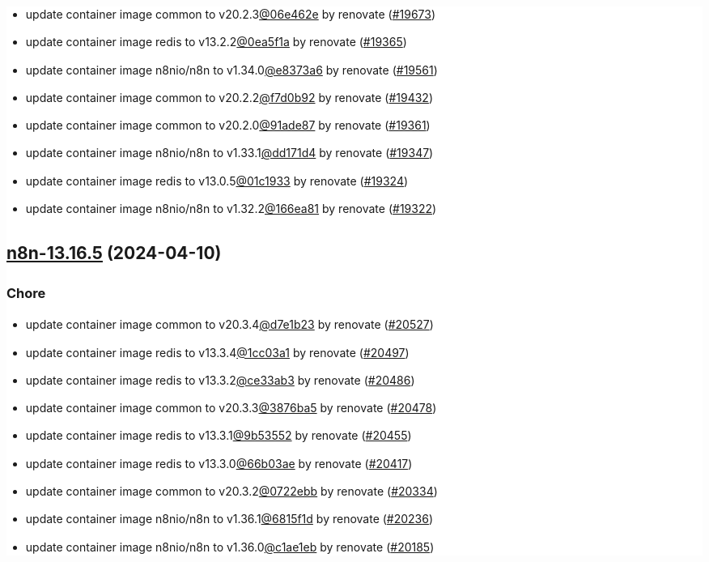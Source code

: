 - update container image common to v20.2.3[@06e462e](https://github.com/06e462e) by renovate ([#19673](https://github.com/truecharts/charts/issues/19673))

- update container image redis to v13.2.2[@0ea5f1a](https://github.com/0ea5f1a) by renovate ([#19365](https://github.com/truecharts/charts/issues/19365))

- update container image n8nio/n8n to v1.34.0[@e8373a6](https://github.com/e8373a6) by renovate ([#19561](https://github.com/truecharts/charts/issues/19561))

- update container image common to v20.2.2[@f7d0b92](https://github.com/f7d0b92) by renovate ([#19432](https://github.com/truecharts/charts/issues/19432))

- update container image common to v20.2.0[@91ade87](https://github.com/91ade87) by renovate ([#19361](https://github.com/truecharts/charts/issues/19361))

- update container image n8nio/n8n to v1.33.1[@dd171d4](https://github.com/dd171d4) by renovate ([#19347](https://github.com/truecharts/charts/issues/19347))

- update container image redis to v13.0.5[@01c1933](https://github.com/01c1933) by renovate ([#19324](https://github.com/truecharts/charts/issues/19324))

- update container image n8nio/n8n to v1.32.2[@166ea81](https://github.com/166ea81) by renovate ([#19322](https://github.com/truecharts/charts/issues/19322))


## [n8n-13.16.5](https://github.com/truecharts/charts/compare/n8n-13.8.0...n8n-13.16.5) (2024-04-10)

### Chore



- update container image common to v20.3.4[@d7e1b23](https://github.com/d7e1b23) by renovate ([#20527](https://github.com/truecharts/charts/issues/20527))

- update container image redis to v13.3.4[@1cc03a1](https://github.com/1cc03a1) by renovate ([#20497](https://github.com/truecharts/charts/issues/20497))

- update container image redis to v13.3.2[@ce33ab3](https://github.com/ce33ab3) by renovate ([#20486](https://github.com/truecharts/charts/issues/20486))

- update container image common to v20.3.3[@3876ba5](https://github.com/3876ba5) by renovate ([#20478](https://github.com/truecharts/charts/issues/20478))

- update container image redis to v13.3.1[@9b53552](https://github.com/9b53552) by renovate ([#20455](https://github.com/truecharts/charts/issues/20455))

- update container image redis to v13.3.0[@66b03ae](https://github.com/66b03ae) by renovate ([#20417](https://github.com/truecharts/charts/issues/20417))

- update container image common to v20.3.2[@0722ebb](https://github.com/0722ebb) by renovate ([#20334](https://github.com/truecharts/charts/issues/20334))

- update container image n8nio/n8n to v1.36.1[@6815f1d](https://github.com/6815f1d) by renovate ([#20236](https://github.com/truecharts/charts/issues/20236))

- update container image n8nio/n8n to v1.36.0[@c1ae1eb](https://github.com/c1ae1eb) by renovate ([#20185](https://github.com/truecharts/charts/issues/20185))
